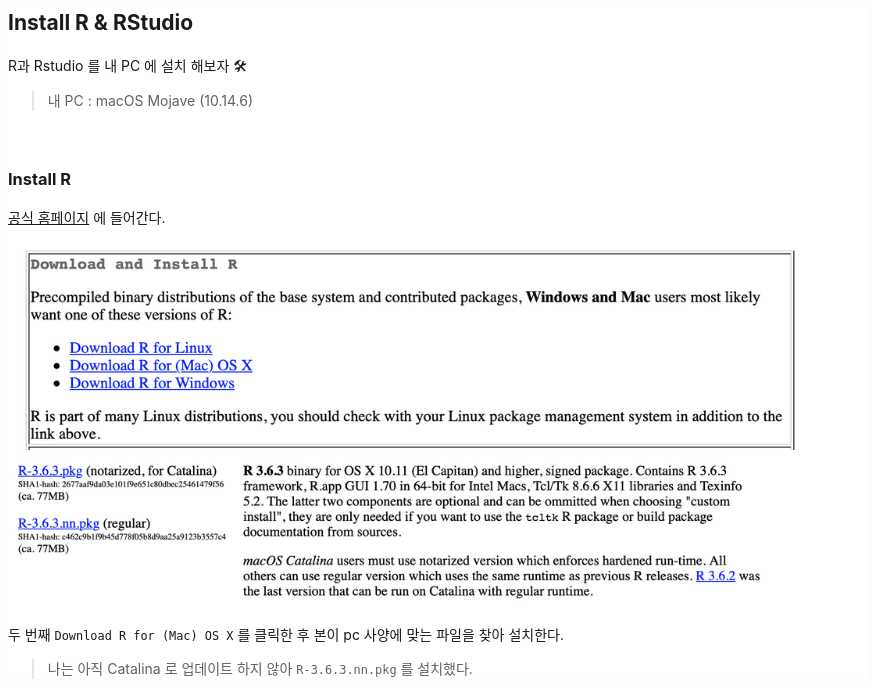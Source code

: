 ## Install R & RStudio

R과 Rstudio 를 내 PC 에 설치 해보자 🛠 

> 내 PC : macOS Mojave (10.14.6)

<br/>

### Install R

[공식 홈페이지](http://lib.stat.cmu.edu/R/CRAN/) 에 들어간다.

<img src="./screenshots/01_R.png" width="800">

<img src="./screenshots/01_R2.png" width="800">

두 번째 ``` Download R for (Mac) OS X ``` 를 클릭한 후 본이 pc 사양에 맞는 파일을 찾아 설치한다.
> 나는 아직 Catalina 로 업데이트 하지 않아 ``` R-3.6.3.nn.pkg ``` 를 설치했다.
